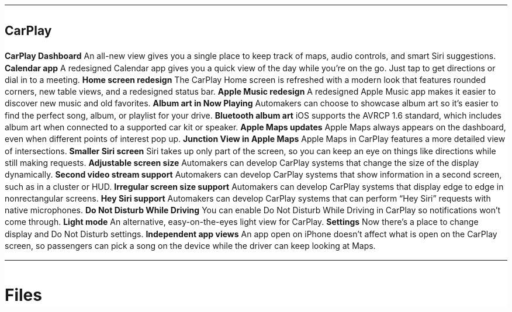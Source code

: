----------
## **CarPlay**

**CarPlay Dashboard**
An all-new view gives you a single place to keep track of maps, audio controls, and smart Siri suggestions.
**Calendar app**
A redesigned Calendar app gives you a quick view of the day while you’re on the go. Just tap to get directions or dial in to a meeting.
**Home screen redesign**
The CarPlay Home screen is refreshed with a modern look that features rounded corners, new table views, and a redesigned status bar.
**Apple Music redesign**
A redesigned Apple Music app makes it easier to discover new music and old favorites.
**Album art in Now Playing**
Automakers can choose to showcase album art so it’s easier to find the perfect song, album, or playlist for your drive.
**Bluetooth album art**
iOS supports the AVRCP 1.6 standard, which includes album art when connected to a supported car kit or speaker.
**Apple Maps updates**
Apple Maps always appears on the dashboard, even when different points of interest pop up.
**Junction View in Apple Maps**
Apple Maps in CarPlay features a more detailed view of intersections.
**Smaller Siri screen**
Siri takes up only part of the screen, so you can keep an eye on things like directions while still making requests.
**Adjustable screen size**
Automakers can develop CarPlay systems that change the size of the display dynamically.
**Second video stream support**
Automakers can develop CarPlay systems that show information in a second screen, such as in a cluster or HUD.
**Irregular screen size support**
Automakers can develop CarPlay systems that display edge to edge in nonrectangular screens.
**Hey Siri support**
Automakers can develop CarPlay systems that can perform “Hey Siri” requests with native microphones.
**Do Not Disturb While Driving**
You can enable Do Not Disturb While Driving in CarPlay so notifications won’t come through.
**Light mode**
An alternative, easy-on-the-eyes light view for CarPlay.
**Settings**
Now there’s a place to change display and Do Not Disturb settings.
**Independent app views**
An app open on iPhone doesn’t affect what is open on the CarPlay screen, so passengers can pick a song on the device while the driver can keep looking at Maps.

----------
# **Files**

